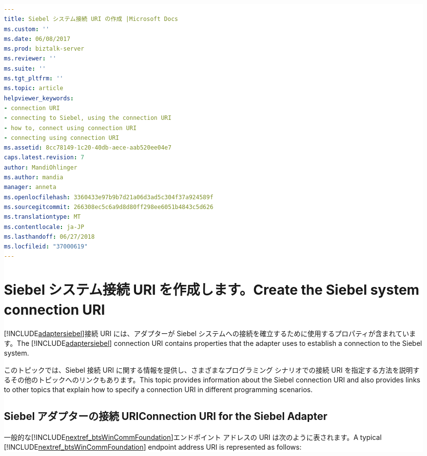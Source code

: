 ```yaml
---
title: Siebel システム接続 URI の作成 |Microsoft Docs
ms.custom: ''
ms.date: 06/08/2017
ms.prod: biztalk-server
ms.reviewer: ''
ms.suite: ''
ms.tgt_pltfrm: ''
ms.topic: article
helpviewer_keywords:
- connection URI
- connecting to Siebel, using the connection URI
- how to, connect using connection URI
- connecting using connection URI
ms.assetid: 8cc78149-1c20-40db-aece-aab520ee04e7
caps.latest.revision: 7
author: MandiOhlinger
ms.author: mandia
manager: anneta
ms.openlocfilehash: 3360433e97b9b7d21a06d3ad5c304f37a924589f
ms.sourcegitcommit: 266308ec5c6a9d8d80ff298ee6051b4843c5d626
ms.translationtype: MT
ms.contentlocale: ja-JP
ms.lasthandoff: 06/27/2018
ms.locfileid: "37000619"
---
```

# <a name="create-the-siebel-system-connection-uri"></a><span data-ttu-id="ab56c-102">Siebel システム接続 URI を作成します。</span><span class="sxs-lookup"><span data-stu-id="ab56c-102">Create the Siebel system connection URI</span></span>
<span data-ttu-id="ab56c-103">[!INCLUDE[adaptersiebel](../../includes/adaptersiebel-md.md)]接続 URI には、アダプターが Siebel システムへの接続を確立するために使用するプロパティが含まれています。</span><span class="sxs-lookup"><span data-stu-id="ab56c-103">The [!INCLUDE[adaptersiebel](../../includes/adaptersiebel-md.md)] connection URI contains properties that the adapter uses to establish a connection to the Siebel system.</span></span>  

 <span data-ttu-id="ab56c-104">このトピックでは、Siebel 接続 URI に関する情報を提供し、さまざまなプログラミング シナリオでの接続 URI を指定する方法を説明するその他のトピックへのリンクもあります。</span><span class="sxs-lookup"><span data-stu-id="ab56c-104">This topic provides information about the Siebel connection URI and also provides links to other topics that explain how to specify a connection URI in different programming scenarios.</span></span>  

## <a name="connection-uri-for-the-siebel-adapter"></a><span data-ttu-id="ab56c-105">Siebel アダプターの接続 URI</span><span class="sxs-lookup"><span data-stu-id="ab56c-105">Connection URI for the Siebel Adapter</span></span>  
 <span data-ttu-id="ab56c-106">一般的な[!INCLUDE[nextref_btsWinCommFoundation](../../includes/nextref-btswincommfoundation-md.md)]エンドポイント アドレスの URI は次のように表されます。</span><span class="sxs-lookup"><span data-stu-id="ab56c-106">A typical [!INCLUDE[nextref_btsWinCommFoundation](../../includes/nextref-btswincommfoundation-md.md)] endpoint address URI is represented as follows:</span></span>  
